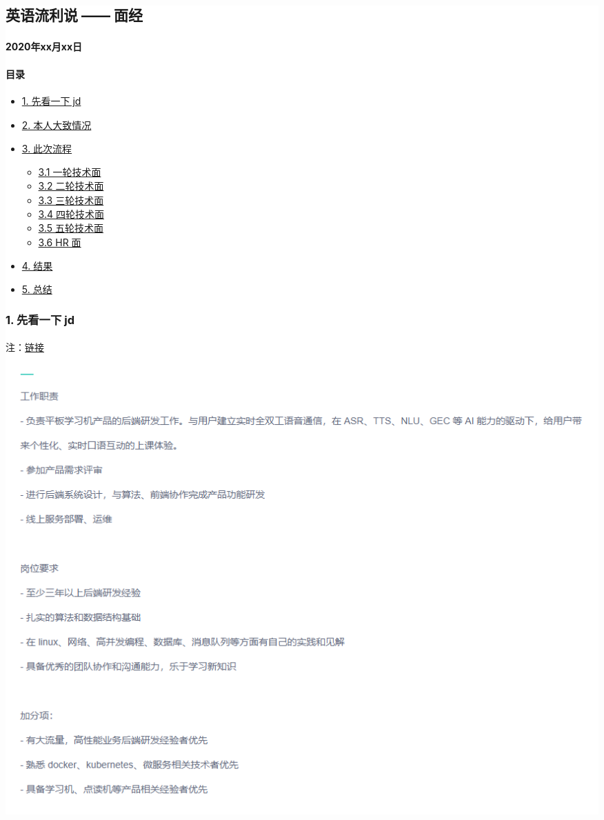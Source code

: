 ## 英语流利说 —— 面经

#### 2020年xx月xx日

#### 目录

- [1. 先看一下 jd](#1-先看一下-jd)
- [2. 本人大致情况](#2-本人大致情况)
- [3. 此次流程](#3-此次流程)
    - [3.1 一轮技术面](#31-一轮技术面)
    - [3.2 二轮技术面](#32-二轮技术面)
    - [3.3 三轮技术面](#33-三轮技术面)
    - [3.4 四轮技术面](#34-四轮技术面)
    - [3.5 五轮技术面](#35-五轮技术面)
    - [3.6 HR 面](#36-HR-面)

- [4. 结果](#4-结果)

- [5. 总结](#5总结)


### 1. 先看一下 jd

注：[链接](https://www.zhipin.com/job_detail/ae4b42c8e320b3483nBz39u0EFY~.html?ka=hot-job-1)

![Alt Text](./images/liulishuo_jd.png)
